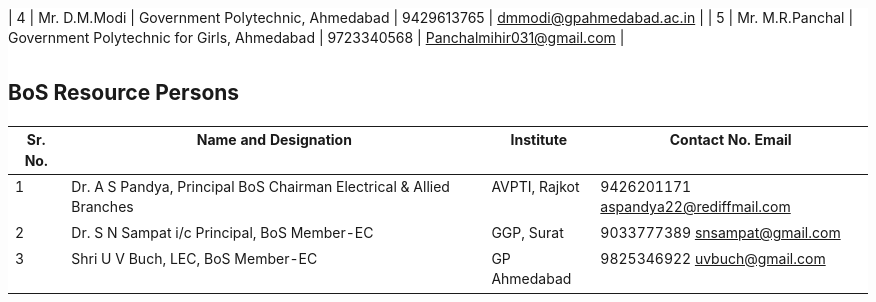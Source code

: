 |         4 | Mr. D.M.Modi            | Government Polytechnic, Ahmedabad            |     9429613765 | [dmmodi@gpahmedabad.ac.in](mailto:dmmodi@gpahmedabad.ac.in)  |
|         5 | Mr. M.R.Panchal        | Government Polytechnic for Girls, Ahmedabad |     9723340568 | [Panchalmihir031@gmail.com](mailto:Panchalmihir031@gmail.com) |

## BoS Resource Persons

|   Sr.  No. | Name and Designation                                                   | Institute     | Contact  No.  Email                   |
|------------|------------------------------------------------------------------------|---------------|---------------------------------------|
|          1 | Dr. A S Pandya, Principal BoS Chairman Electrical & Allied Branches | AVPTI, Rajkot | 9426201171 [aspandya22@rediffmail.com](mailto:aspandya22@rediffmail.com) |
|          2 | Dr. S N Sampat i/c Principal, BoS Member-EC                           | GGP, Surat    | 9033777389 [snsampat@gmail.com](mailto:snsampat@gmail.com)        |
|          3 | Shri U V Buch, LEC, BoS Member-EC                                     | GP Ahmedabad  | 9825346922 [uvbuch@gmail.com](mailto:uvbuch@gmail.com)          |
